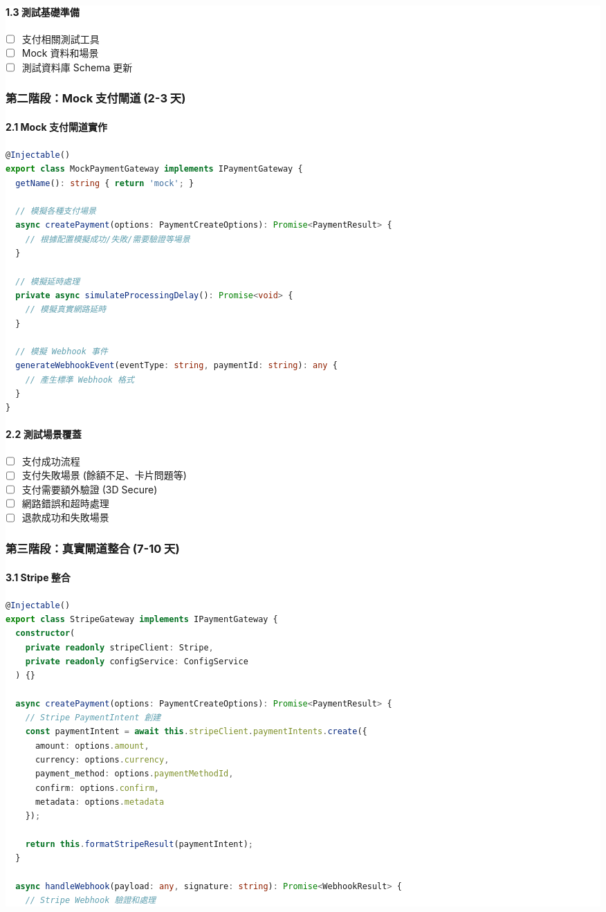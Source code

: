 #### 1.3 測試基礎準備
- [ ] 支付相關測試工具
- [ ] Mock 資料和場景
- [ ] 測試資料庫 Schema 更新

### 第二階段：Mock 支付閘道 (2-3 天)

#### 2.1 Mock 支付閘道實作
```typescript
@Injectable()
export class MockPaymentGateway implements IPaymentGateway {
  getName(): string { return 'mock'; }
  
  // 模擬各種支付場景
  async createPayment(options: PaymentCreateOptions): Promise<PaymentResult> {
    // 根據配置模擬成功/失敗/需要驗證等場景
  }
  
  // 模擬延時處理
  private async simulateProcessingDelay(): Promise<void> {
    // 模擬真實網路延時
  }
  
  // 模擬 Webhook 事件
  generateWebhookEvent(eventType: string, paymentId: string): any {
    // 產生標準 Webhook 格式
  }
}
```

#### 2.2 測試場景覆蓋
- [ ] 支付成功流程
- [ ] 支付失敗場景 (餘額不足、卡片問題等)
- [ ] 支付需要額外驗證 (3D Secure)
- [ ] 網路錯誤和超時處理
- [ ] 退款成功和失敗場景

### 第三階段：真實閘道整合 (7-10 天)

#### 3.1 Stripe 整合
```typescript
@Injectable()
export class StripeGateway implements IPaymentGateway {
  constructor(
    private readonly stripeClient: Stripe,
    private readonly configService: ConfigService
  ) {}
  
  async createPayment(options: PaymentCreateOptions): Promise<PaymentResult> {
    // Stripe PaymentIntent 創建
    const paymentIntent = await this.stripeClient.paymentIntents.create({
      amount: options.amount,
      currency: options.currency,
      payment_method: options.paymentMethodId,
      confirm: options.confirm,
      metadata: options.metadata
    });
    
    return this.formatStripeResult(paymentIntent);
  }
  
  async handleWebhook(payload: any, signature: string): Promise<WebhookResult> {
    // Stripe Webhook 驗證和處理
```